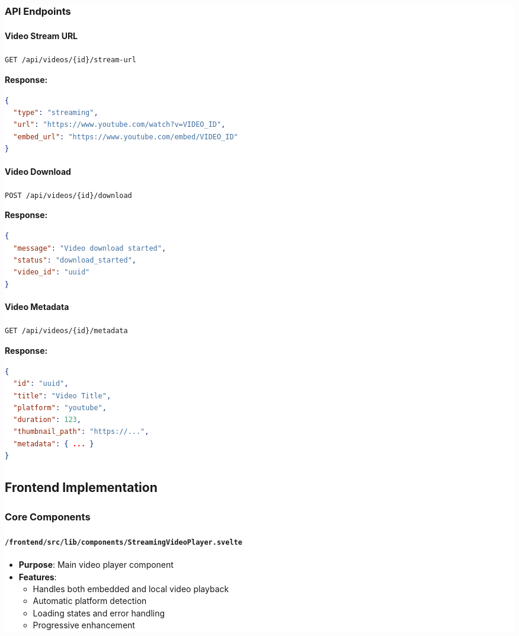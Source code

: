 ### API Endpoints

#### Video Stream URL
```
GET /api/videos/{id}/stream-url
```

**Response:**
```json
{
  "type": "streaming",
  "url": "https://www.youtube.com/watch?v=VIDEO_ID",
  "embed_url": "https://www.youtube.com/embed/VIDEO_ID"
}
```

#### Video Download
```
POST /api/videos/{id}/download
```

**Response:**
```json
{
  "message": "Video download started",
  "status": "download_started",
  "video_id": "uuid"
}
```

#### Video Metadata
```
GET /api/videos/{id}/metadata
```

**Response:**
```json
{
  "id": "uuid",
  "title": "Video Title",
  "platform": "youtube",
  "duration": 123,
  "thumbnail_path": "https://...",
  "metadata": { ... }
}
```

## Frontend Implementation

### Core Components

#### `/frontend/src/lib/components/StreamingVideoPlayer.svelte`
- **Purpose**: Main video player component
- **Features**:
  - Handles both embedded and local video playback
  - Automatic platform detection
  - Loading states and error handling
  - Progressive enhancement
